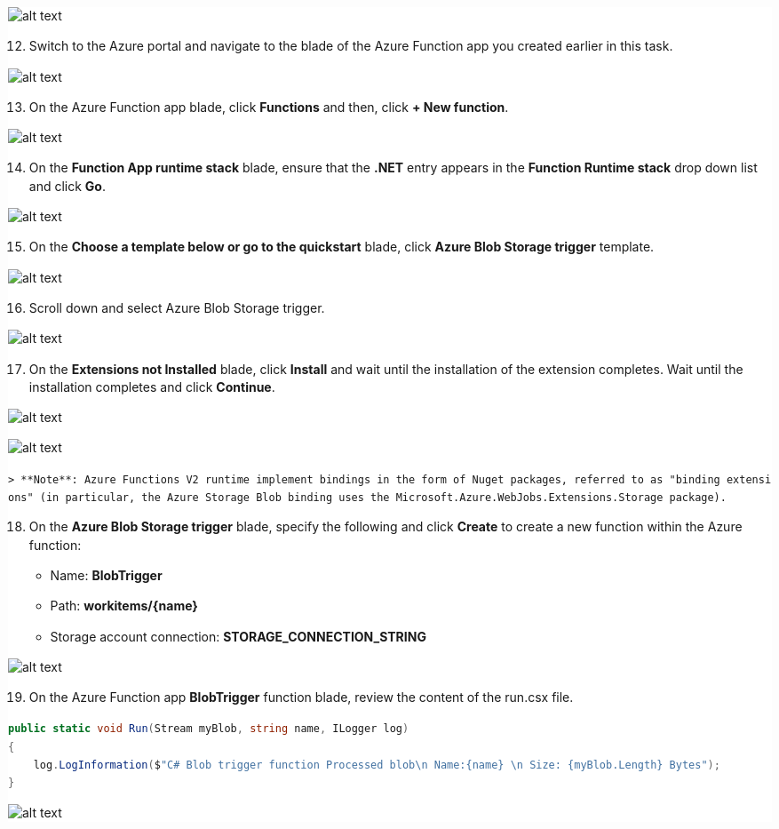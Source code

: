 ![alt text](https://raw.githubusercontent.com/sysgain/qloudable-tl-labs/MicrosoftLearnings/AZ-300-MicrosoftAzureArchitectTechnologies/Images/Lab10/9.png?token=AIMANV354HDF7L6PDZ4HLHC5LTTOI)

12. Switch to the Azure portal and navigate to the blade of the Azure Function app you created earlier in this task.

![alt text](https://raw.githubusercontent.com/sysgain/qloudable-tl-labs/MicrosoftLearnings/AZ-300-MicrosoftAzureArchitectTechnologies/Images/Lab10/10.png?token=AIMANV237MD2C5UTCEC2YIK5LTTPE)

13. On the Azure Function app blade, click **Functions** and then, click **+ New function**. 

![alt text](https://raw.githubusercontent.com/sysgain/qloudable-tl-labs/MicrosoftLearnings/AZ-300-MicrosoftAzureArchitectTechnologies/Images/Lab10/11.png?token=AIMANV35CR3PARKIQEL3ETC5LTTP4)

14. On the **Function App runtime stack** blade, ensure that the **.NET** entry appears in the **Function Runtime stack** drop down list and click **Go**.

![alt text](https://raw.githubusercontent.com/sysgain/qloudable-tl-labs/MicrosoftLearnings/AZ-300-MicrosoftAzureArchitectTechnologies/Images/Lab10/12.png?token=AIMANV762AYCZV7HSXSIYXC5LTTQU)

15. On the **Choose a template below or go to the quickstart** blade, click **Azure Blob Storage trigger** template.

![alt text](https://raw.githubusercontent.com/sysgain/qloudable-tl-labs/MicrosoftLearnings/AZ-300-MicrosoftAzureArchitectTechnologies/Images/Lab10/13.png?token=AIMANVZUNFCU5TEDR3QW3V25LTTRM)

16.	Scroll down and select Azure Blob Storage trigger.

![alt text](https://raw.githubusercontent.com/sysgain/qloudable-tl-labs/MicrosoftLearnings/AZ-300-MicrosoftAzureArchitectTechnologies/Images/Lab10/14.png?token=AIMANV5SH5HIITDP563VJFS5LTTSG)

17. On the **Extensions not Installed** blade, click **Install** and wait until the installation of the extension completes. Wait until the installation completes and click **Continue**.

![alt text](https://raw.githubusercontent.com/sysgain/qloudable-tl-labs/MicrosoftLearnings/AZ-300-MicrosoftAzureArchitectTechnologies/Images/Lab10/15.png?token=AIMANV75H6WKSYPJZMSWGQ25LTTS2)

![alt text](https://raw.githubusercontent.com/sysgain/qloudable-tl-labs/MicrosoftLearnings/AZ-300-MicrosoftAzureArchitectTechnologies/Images/Lab10/16.png?token=AIMANV37YVVA2HJAW244VR25LTTTS)

    > **Note**: Azure Functions V2 runtime implement bindings in the form of Nuget packages, referred to as "binding extensions" (in particular, the Azure Storage Blob binding uses the Microsoft.Azure.WebJobs.Extensions.Storage package). 

18. On the **Azure Blob Storage trigger** blade, specify the following and click **Create** to create a new function within the Azure function:

    - Name: **BlobTrigger**

    - Path: **workitems/{name}**

    - Storage account connection: **STORAGE_CONNECTION_STRING**

![alt text](https://raw.githubusercontent.com/sysgain/qloudable-tl-labs/MicrosoftLearnings/AZ-300-MicrosoftAzureArchitectTechnologies/Images/Lab10/17.png?token=AIMANV23TD2IALGHNTPAKW25LTTUI)

19. On the Azure Function app **BlobTrigger** function blade, review the content of the run.csx file. 

   ```csharp
   public static void Run(Stream myBlob, string name, ILogger log)
   {
       log.LogInformation($"C# Blob trigger function Processed blob\n Name:{name} \n Size: {myBlob.Length} Bytes");
   }
   ```
![alt text](https://raw.githubusercontent.com/sysgain/qloudable-tl-labs/MicrosoftLearnings/AZ-300-MicrosoftAzureArchitectTechnologies/Images/Lab10/18.png?token=AIMANV4QJSJLQY6BQKMLOX25LTTVY)
